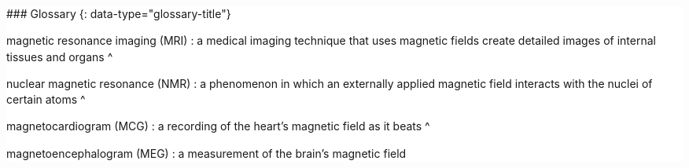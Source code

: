 </div>
</div>

<div data-type="glossary" markdown="1">
### Glossary
{: data-type="glossary-title"}

magnetic resonance imaging (MRI)
: a medical imaging technique that uses magnetic fields create detailed images of internal tissues and organs
^

nuclear magnetic resonance (NMR)
: a phenomenon in which an externally applied magnetic field interacts with the nuclei of certain atoms
^

magnetocardiogram (MCG)
: a recording of the heart’s magnetic field as it beats
^

magnetoencephalogram (MEG)
: a measurement of the brain’s magnetic field

</div>
